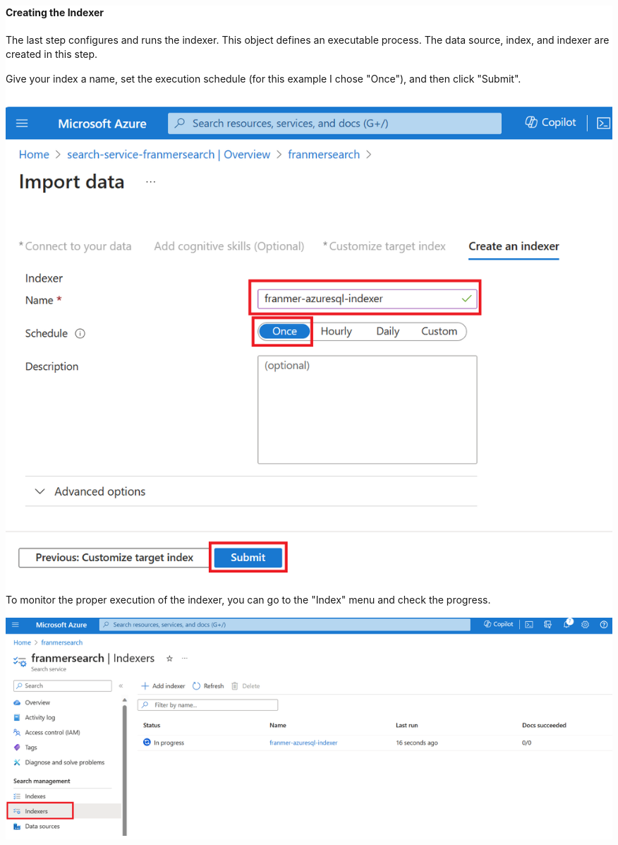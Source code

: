 #### Creating the Indexer

The last step configures and runs the indexer. This object defines an executable process. The data source, index, and indexer are created in this step.

Give your index a name, set the execution schedule (for this example I chose "Once"), and then click "Submit".

![Index](Pictures/042.png)

To monitor the proper execution of the indexer, you can go to the "Index" menu and check the progress.

![Index](Pictures/043.png)
